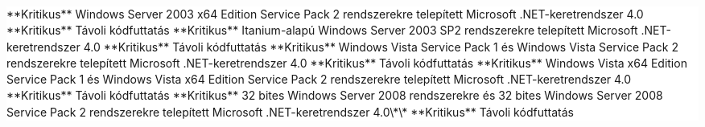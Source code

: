 </td>
<td style="border:1px solid black;">
**Kritikus**
</td>
</tr>
<tr class="alternateRow">
<td style="border:1px solid black;">
Windows Server 2003 x64 Edition Service Pack 2 rendszerekre telepített Microsoft .NET-keretrendszer 4.0
</td>
<td style="border:1px solid black;">
**Kritikus**  
Távoli kódfuttatás
</td>
<td style="border:1px solid black;">
**Kritikus**
</td>
</tr>
<tr>
<td style="border:1px solid black;">
Itanium-alapú Windows Server 2003 SP2 rendszerekre telepített Microsoft .NET-keretrendszer 4.0
</td>
<td style="border:1px solid black;">
**Kritikus**  
Távoli kódfuttatás
</td>
<td style="border:1px solid black;">
**Kritikus**
</td>
</tr>
<tr class="alternateRow">
<td style="border:1px solid black;">
Windows Vista Service Pack 1 és Windows Vista Service Pack 2 rendszerekre telepített Microsoft .NET-keretrendszer 4.0
</td>
<td style="border:1px solid black;">
**Kritikus**  
Távoli kódfuttatás
</td>
<td style="border:1px solid black;">
**Kritikus**
</td>
</tr>
<tr>
<td style="border:1px solid black;">
Windows Vista x64 Edition Service Pack 1 és Windows Vista x64 Edition Service Pack 2 rendszerekre telepített Microsoft .NET-keretrendszer 4.0
</td>
<td style="border:1px solid black;">
**Kritikus**  
Távoli kódfuttatás
</td>
<td style="border:1px solid black;">
**Kritikus**
</td>
</tr>
<tr class="alternateRow">
<td style="border:1px solid black;">
32 bites Windows Server 2008 rendszerekre és 32 bites Windows Server 2008 Service Pack 2 rendszerekre telepített Microsoft .NET-keretrendszer 4.0\*\*
</td>
<td style="border:1px solid black;">
**Kritikus**  
Távoli kódfuttatás